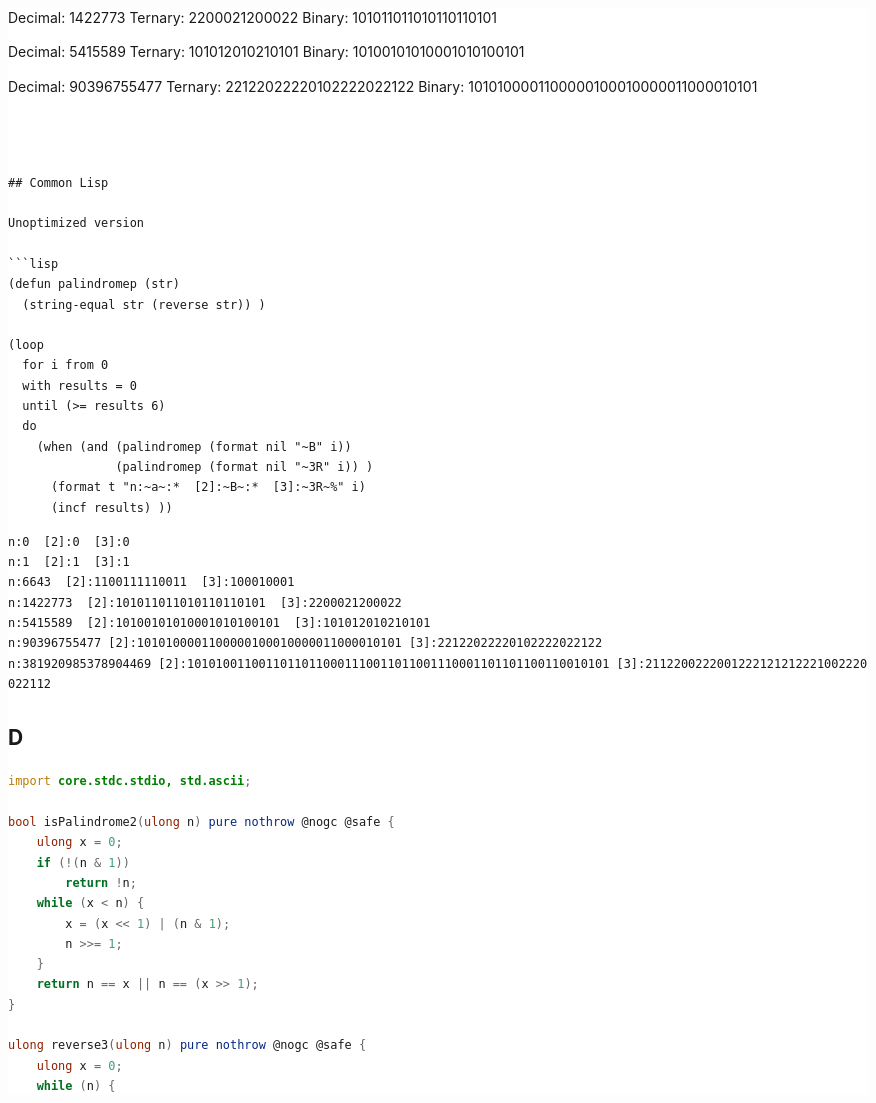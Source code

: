 Decimal: 1422773
Ternary: 2200021200022
Binary: 101011011010110110101

Decimal: 5415589
Ternary: 101012010210101
Binary: 10100101010001010100101

Decimal: 90396755477
Ternary: 22122022220102222022122
Binary: 1010100001100000100010000011000010101

```



## Common Lisp

Unoptimized version

```lisp
(defun palindromep (str)
  (string-equal str (reverse str)) )

(loop
  for i from 0
  with results = 0
  until (>= results 6)
  do
    (when (and (palindromep (format nil "~B" i))
               (palindromep (format nil "~3R" i)) )
      (format t "n:~a~:*  [2]:~B~:*  [3]:~3R~%" i)
      (incf results) ))
```

```txt
n:0  [2]:0  [3]:0
n:1  [2]:1  [3]:1
n:6643  [2]:1100111110011  [3]:100010001
n:1422773  [2]:101011011010110110101  [3]:2200021200022
n:5415589  [2]:10100101010001010100101  [3]:101012010210101
n:90396755477 [2]:1010100001100000100010000011000010101 [3]:22122022220102222022122
n:381920985378904469 [2]:10101001100110110110001110011011001110001101101100110010101 [3]:2112200222001222121212221002220022112
```



## D

```d
import core.stdc.stdio, std.ascii;

bool isPalindrome2(ulong n) pure nothrow @nogc @safe {
    ulong x = 0;
    if (!(n & 1))
        return !n;
    while (x < n) {
        x = (x << 1) | (n & 1);
        n >>= 1;
    }
    return n == x || n == (x >> 1);
}

ulong reverse3(ulong n) pure nothrow @nogc @safe {
    ulong x = 0;
    while (n) {
```